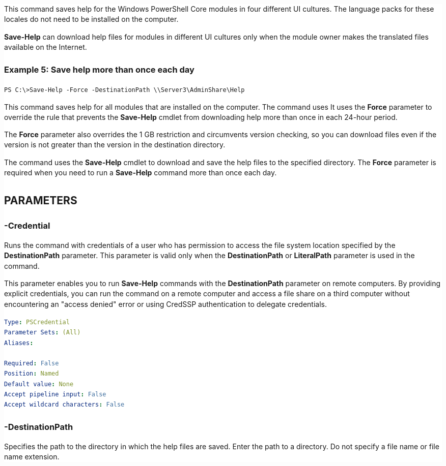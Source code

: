 This command saves help for the Windows PowerShell Core modules in four different UI cultures.
The language packs for these locales do not need to be installed on the computer.

**Save-Help** can download help files for modules in different UI cultures only when the module owner makes the translated files available on the Internet.
### Example 5: Save help more than once each day
```
PS C:\>Save-Help -Force -DestinationPath \\Server3\AdminShare\Help
```

This command saves help for all modules that are installed on the computer.
The command uses It uses the **Force** parameter to override the rule that prevents the **Save-Help** cmdlet from downloading help more than once in each 24-hour period.

The **Force** parameter also overrides the 1 GB restriction and circumvents version checking, so you can download files even if the version is not greater than the version in the destination directory.

The command uses the **Save-Help** cmdlet to download and save the help files to the specified directory.
The **Force** parameter is required when you need to run a **Save-Help** command more than once each day.
## PARAMETERS

### -Credential
Runs the command with credentials of a user who has permission to access the file system location specified by the **DestinationPath** parameter.
This parameter is valid only when the **DestinationPath** or **LiteralPath** parameter is used in the command.

This parameter enables you to run **Save-Help** commands with the **DestinationPath** parameter on remote computers.
By providing explicit credentials, you can run the command on a remote computer and access a file share on a third computer without encountering an "access denied" error or using CredSSP authentication to delegate credentials.

```yaml
Type: PSCredential
Parameter Sets: (All)
Aliases: 

Required: False
Position: Named
Default value: None
Accept pipeline input: False
Accept wildcard characters: False
```

### -DestinationPath
Specifies the path to the directory in which the help files are saved.
Enter the path to a directory.
Do not specify a file name or file name extension.
